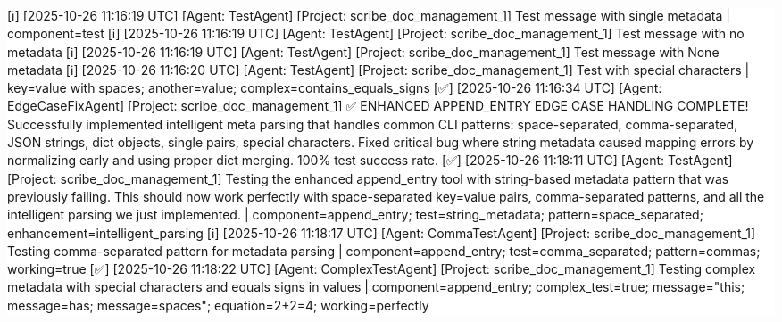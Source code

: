 [ℹ️] [2025-10-26 11:16:19 UTC] [Agent: TestAgent] [Project: scribe_doc_management_1] Test message with single metadata | component=test
[ℹ️] [2025-10-26 11:16:19 UTC] [Agent: TestAgent] [Project: scribe_doc_management_1] Test message with no metadata
[ℹ️] [2025-10-26 11:16:19 UTC] [Agent: TestAgent] [Project: scribe_doc_management_1] Test message with None metadata
[ℹ️] [2025-10-26 11:16:20 UTC] [Agent: TestAgent] [Project: scribe_doc_management_1] Test with special characters | key=value with spaces; another=value; complex=contains_equals_signs
[✅] [2025-10-26 11:16:34 UTC] [Agent: EdgeCaseFixAgent] [Project: scribe_doc_management_1] ✅ ENHANCED APPEND_ENTRY EDGE CASE HANDLING COMPLETE! Successfully implemented intelligent meta parsing that handles common CLI patterns: space-separated, comma-separated, JSON strings, dict objects, single pairs, special characters. Fixed critical bug where string metadata caused mapping errors by normalizing early and using proper dict merging. 100% test success rate.
[✅] [2025-10-26 11:18:11 UTC] [Agent: TestAgent] [Project: scribe_doc_management_1] Testing the enhanced append_entry tool with string-based metadata pattern that was previously failing. This should now work perfectly with space-separated key=value pairs, comma-separated patterns, and all the intelligent parsing we just implemented. | component=append_entry; test=string_metadata; pattern=space_separated; enhancement=intelligent_parsing
[ℹ️] [2025-10-26 11:18:17 UTC] [Agent: CommaTestAgent] [Project: scribe_doc_management_1] Testing comma-separated pattern for metadata parsing | component=append_entry; test=comma_separated; pattern=commas; working=true
[✅] [2025-10-26 11:18:22 UTC] [Agent: ComplexTestAgent] [Project: scribe_doc_management_1] Testing complex metadata with special characters and equals signs in values | component=append_entry; complex_test=true; message="this; message=has; message=spaces"; equation=2+2=4; working=perfectly
